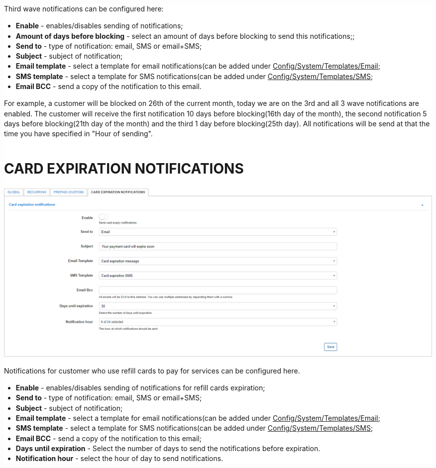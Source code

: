 Third wave notifications can be configured here:

* **Enable** - enables/disables sending of notifications;
* **Amount of days before blocking** - select an amount of days before blocking to send this notifications;;
* **Send to** - type of notification: email, SMS or email+SMS;
* **Subject** - subject of notification;
* **Email template** - select a template for email notifications(can be added under [Config/System/Templates/Email](configuration/system/templates/templates.md);
* **SMS template** - select a template for SMS notifications(can be added under [Config/System/Templates/SMS](configuration/system/templates/templates.md);
* **Email BCC** - send a copy of the notification to this email.

For example, a customer will be blocked on 26th of the current month, today we are on the 3rd and all 3 wave notifications are enabled. The customer will receive the first notification 10 days before blocking(16th day of the month), the second notification 5 days before blocking(21th day of the month) and the third 1 day before blocking(25th day). All notifications will be send at that the time you have specified in "Hour of sending".


# **CARD EXPIRATION NOTIFICATIONS**

![cards](cards.png)

Notifications for customer who use refill cards to pay for services can be configured here.

* **Enable** - enables/disables sending of notifications for refill cards expiration;
* **Send to** - type of notification: email, SMS or email+SMS;
* **Subject** - subject of notification;
* **Email template** - select a template for email notifications(can be added under [Config/System/Templates/Email](configuration/system/templates/templates.md);
* **SMS template** - select a template for SMS notifications(can be added under [Config/System/Templates/SMS](configuration/system/templates/templates.md);
* **Email BCC** - send a copy of the notification to this email;
* **Days until expiration** - Select the number of days to send the notifications before expiration.
* **Notification hour** - select the hour of day to send notifications.
